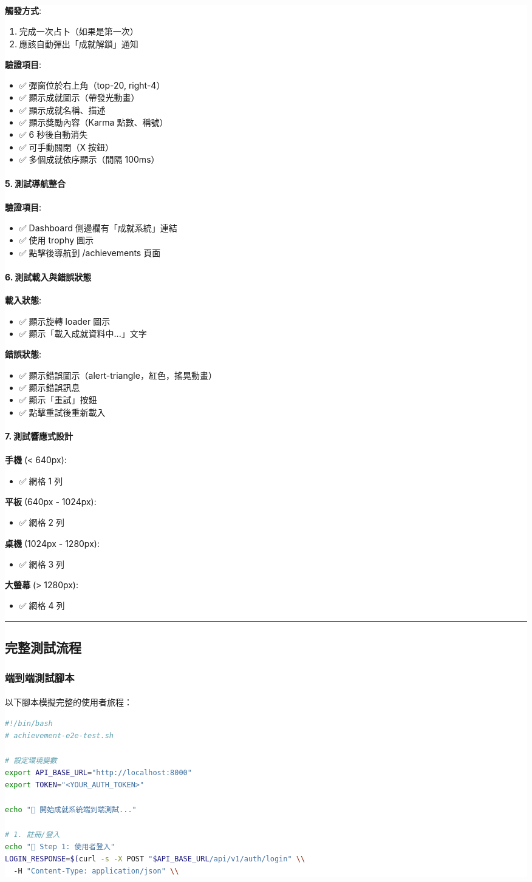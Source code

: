**觸發方式**:
1. 完成一次占卜（如果是第一次）
2. 應該自動彈出「成就解鎖」通知

**驗證項目**:
- ✅ 彈窗位於右上角（top-20, right-4）
- ✅ 顯示成就圖示（帶發光動畫）
- ✅ 顯示成就名稱、描述
- ✅ 顯示獎勵內容（Karma 點數、稱號）
- ✅ 6 秒後自動消失
- ✅ 可手動關閉（X 按鈕）
- ✅ 多個成就依序顯示（間隔 100ms）

#### 5. 測試導航整合

**驗證項目**:
- ✅ Dashboard 側邊欄有「成就系統」連結
- ✅ 使用 trophy 圖示
- ✅ 點擊後導航到 /achievements 頁面

#### 6. 測試載入與錯誤狀態

**載入狀態**:
- ✅ 顯示旋轉 loader 圖示
- ✅ 顯示「載入成就資料中...」文字

**錯誤狀態**:
- ✅ 顯示錯誤圖示（alert-triangle，紅色，搖晃動畫）
- ✅ 顯示錯誤訊息
- ✅ 顯示「重試」按鈕
- ✅ 點擊重試後重新載入

#### 7. 測試響應式設計

**手機** (< 640px):
- ✅ 網格 1 列

**平板** (640px - 1024px):
- ✅ 網格 2 列

**桌機** (1024px - 1280px):
- ✅ 網格 3 列

**大螢幕** (> 1280px):
- ✅ 網格 4 列

---

## 完整測試流程

### 端到端測試腳本

以下腳本模擬完整的使用者旅程：

```bash
#!/bin/bash
# achievement-e2e-test.sh

# 設定環境變數
export API_BASE_URL="http://localhost:8000"
export TOKEN="<YOUR_AUTH_TOKEN>"

echo "🚀 開始成就系統端到端測試..."

# 1. 註冊/登入
echo "📝 Step 1: 使用者登入"
LOGIN_RESPONSE=$(curl -s -X POST "$API_BASE_URL/api/v1/auth/login" \\
  -H "Content-Type: application/json" \\
```